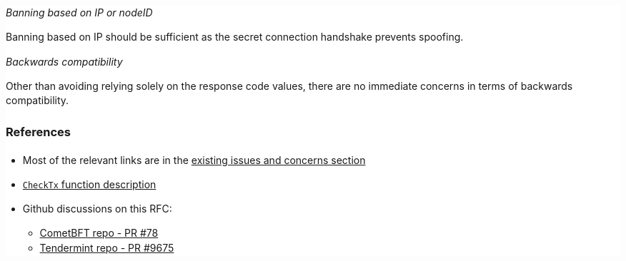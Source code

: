*Banning based on IP or nodeID*

Banning based on IP should be sufficient as the secret connection handshake prevents spoofing.

*Backwards compatibility*

Other than avoiding relying solely on the response code values, there are no immediate concerns in terms of backwards compatibility.

### References


- Most of the relevant links are in the [existing issues and concerns section](#existing-issues-and-concerns)

- [`CheckTx` function description](../../../spec/abci/abci++_methods.md#checktx)

- Github discussions on this RFC:
  - [CometBFT repo - PR \#78](https://github.com/cometbft/cometbft/pull/78)
  - [Tendermint repo - PR \#9675](https://github.com/tendermint/tendermint/pull/9675)
